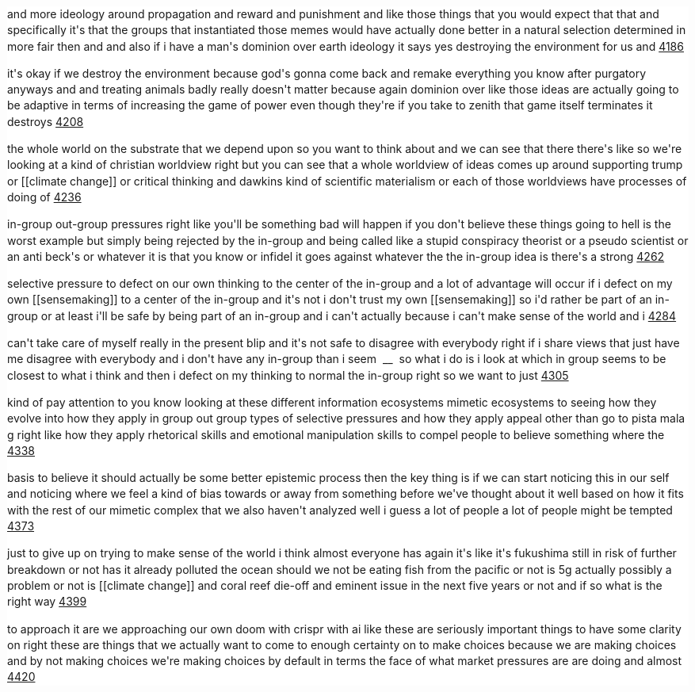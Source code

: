 and more ideology around propagation and reward and punishment and like those things that you would expect that that and specifically it's that the groups that instantiated those memes would have actually done better in a natural selection determined in more fair then and and also if i have a man's dominion over earth ideology it says yes destroying the environment for us and [4186](https://www.youtube.com/watch?v=7LqaotiGWjQ&t=4186.43s)

it's okay if we destroy the environment because god's gonna come back and remake everything you know after purgatory anyways and and treating animals badly really doesn't matter because again dominion over like those ideas are actually going to be adaptive in terms of increasing the game of power even though they're if you take to zenith that game itself terminates it destroys [4208](https://www.youtube.com/watch?v=7LqaotiGWjQ&t=4208.76s)

the whole world on the substrate that we depend upon so you want to think about and we can see that there there's like so we're looking at a kind of christian worldview right but you can see that a whole worldview of ideas comes up around supporting trump or [[climate change]] or critical thinking and dawkins kind of scientific materialism or each of those worldviews have processes of doing of [4236](https://www.youtube.com/watch?v=7LqaotiGWjQ&t=4236.78s)

in-group out-group pressures right like you'll be something bad will happen if you don't believe these things going to hell is the worst example but simply being rejected by the in-group and being called like a stupid conspiracy theorist or a pseudo scientist or an anti beck's or whatever it is that you know or infidel it goes against whatever the the in-group idea is there's a strong [4262](https://www.youtube.com/watch?v=7LqaotiGWjQ&t=4262.34s)

selective pressure to defect on our own thinking to the center of the in-group and a lot of advantage will occur if i defect on my own [[sensemaking]] to a center of the in-group and it's not i don't trust my own [[sensemaking]] so i'd rather be part of an in-group or at least i'll be safe by being part of an in-group and i can't actually because i can't make sense of the world and i [4284](https://www.youtube.com/watch?v=7LqaotiGWjQ&t=4284.96s)

can't take care of myself really in the present blip and it's not safe to disagree with everybody right if i share views that just have me disagree with everybody and i don't have any in-group than i seem  __  so what i do is i look at which in group seems to be closest to what i think and then i defect on my thinking to normal the in-group right so we want to just [4305](https://www.youtube.com/watch?v=7LqaotiGWjQ&t=4305.25s)

kind of pay attention to you know looking at these different information ecosystems mimetic ecosystems to seeing how they evolve into how they apply in group out group types of selective pressures and how they apply appeal other than go to pista mala g right like how they apply rhetorical skills and emotional manipulation skills to compel people to believe something where the [4338](https://www.youtube.com/watch?v=7LqaotiGWjQ&t=4338.43s)

basis to believe it should actually be some better epistemic process then the key thing is if we can start noticing this in our self and noticing where we feel a kind of bias towards or away from something before we've thought about it well based on how it fits with the rest of our mimetic complex that we also haven't analyzed well i guess a lot of people a lot of people might be tempted [4373](https://www.youtube.com/watch?v=7LqaotiGWjQ&t=4373.02s)

just to give up on trying to make sense of the world i think almost everyone has again it's like it's fukushima still in risk of further breakdown or not has it already polluted the ocean should we not be eating fish from the pacific or not is 5g actually possibly a problem or not is [[climate change]] and coral reef die-off and eminent issue in the next five years or not and if so what is the right way [4399](https://www.youtube.com/watch?v=7LqaotiGWjQ&t=4399.09s)

to approach it are we approaching our own doom with crispr with ai like these are seriously important things to have some clarity on right these are things that we actually want to come to enough certainty on to make choices because we are making choices and by not making choices we're making choices by default in terms the face of what market pressures are are doing and almost [4420](https://www.youtube.com/watch?v=7LqaotiGWjQ&t=4420.27s)
